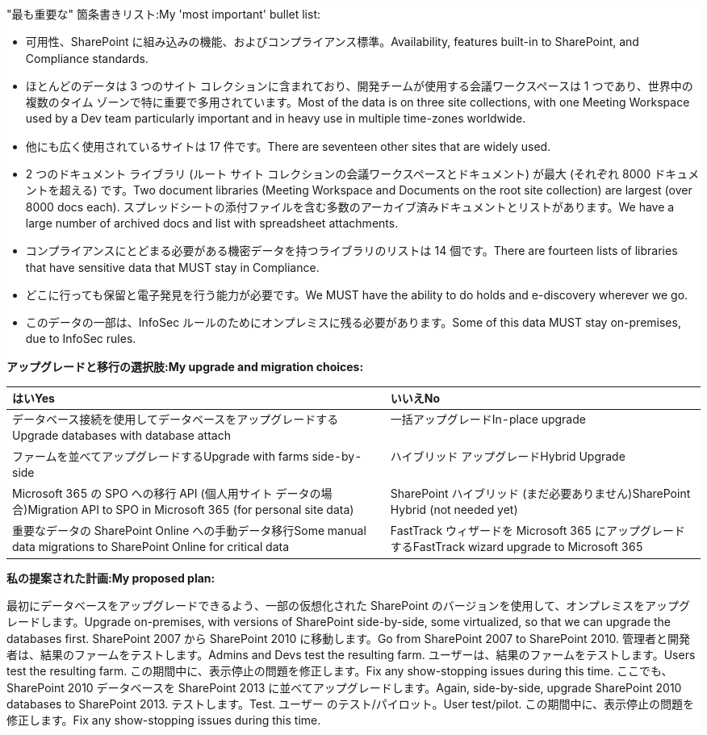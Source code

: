 <span data-ttu-id="5df5f-186">"最も重要な" 箇条書きリスト:</span><span class="sxs-lookup"><span data-stu-id="5df5f-186">My 'most important' bullet list:</span></span>
  
- <span data-ttu-id="5df5f-187">可用性、SharePoint に組み込みの機能、およびコンプライアンス標準。</span><span class="sxs-lookup"><span data-stu-id="5df5f-187">Availability, features built-in to SharePoint, and Compliance standards.</span></span>
    
- <span data-ttu-id="5df5f-188">ほとんどのデータは 3 つのサイト コレクションに含まれており、開発チームが使用する会議ワークスペースは 1 つであり、世界中の複数のタイム ゾーンで特に重要で多用されています。</span><span class="sxs-lookup"><span data-stu-id="5df5f-188">Most of the data is on three site collections, with one Meeting Workspace used by a Dev team particularly important and in heavy use in multiple time-zones worldwide.</span></span>
    
- <span data-ttu-id="5df5f-189">他にも広く使用されているサイトは 17 件です。</span><span class="sxs-lookup"><span data-stu-id="5df5f-189">There are seventeen other sites that are widely used.</span></span>
    
- <span data-ttu-id="5df5f-190">2 つのドキュメント ライブラリ (ルート サイト コレクションの会議ワークスペースとドキュメント) が最大 (それぞれ 8000 ドキュメントを超える) です。</span><span class="sxs-lookup"><span data-stu-id="5df5f-190">Two document libraries (Meeting Workspace and Documents on the root site collection) are largest (over 8000 docs each).</span></span> <span data-ttu-id="5df5f-191">スプレッドシートの添付ファイルを含む多数のアーカイブ済みドキュメントとリストがあります。</span><span class="sxs-lookup"><span data-stu-id="5df5f-191">We have a large number of archived docs and list with spreadsheet attachments.</span></span>
    
- <span data-ttu-id="5df5f-192">コンプライアンスにとどまる必要がある機密データを持つライブラリのリストは 14 個です。</span><span class="sxs-lookup"><span data-stu-id="5df5f-192">There are fourteen lists of libraries that have sensitive data that MUST stay in Compliance.</span></span>
    
- <span data-ttu-id="5df5f-193">どこに行っても保留と電子発見を行う能力が必要です。</span><span class="sxs-lookup"><span data-stu-id="5df5f-193">We MUST have the ability to do holds and e-discovery wherever we go.</span></span>
    
- <span data-ttu-id="5df5f-194">このデータの一部は、InfoSec ルールのためにオンプレミスに残る必要があります。</span><span class="sxs-lookup"><span data-stu-id="5df5f-194">Some of this data MUST stay on-premises, due to InfoSec rules.</span></span>
    
 <span data-ttu-id="5df5f-195">**アップグレードと移行の選択肢:**</span><span class="sxs-lookup"><span data-stu-id="5df5f-195">**My upgrade and migration choices:**</span></span>
  
| <span data-ttu-id="5df5f-196">はい</span><span class="sxs-lookup"><span data-stu-id="5df5f-196">Yes</span></span> | <span data-ttu-id="5df5f-197">いいえ</span><span class="sxs-lookup"><span data-stu-id="5df5f-197">No</span></span> |
|:-----|:-----|
|<span data-ttu-id="5df5f-198">データベース接続を使用してデータベースをアップグレードする</span><span class="sxs-lookup"><span data-stu-id="5df5f-198">Upgrade databases with database attach</span></span>  <br/> |<span data-ttu-id="5df5f-199">一括アップグレード</span><span class="sxs-lookup"><span data-stu-id="5df5f-199">In-place upgrade</span></span>  <br/> |
|<span data-ttu-id="5df5f-200">ファームを並べてアップグレードする</span><span class="sxs-lookup"><span data-stu-id="5df5f-200">Upgrade with farms side-by-side</span></span>  <br/> |<span data-ttu-id="5df5f-201">ハイブリッド アップグレード</span><span class="sxs-lookup"><span data-stu-id="5df5f-201">Hybrid Upgrade</span></span>  <br/> |
|<span data-ttu-id="5df5f-202">Microsoft 365 の SPO への移行 API (個人用サイト データの場合)</span><span class="sxs-lookup"><span data-stu-id="5df5f-202">Migration API to SPO in Microsoft 365 (for personal site data)</span></span>  <br/> |<span data-ttu-id="5df5f-203">SharePoint ハイブリッド (まだ必要ありません)</span><span class="sxs-lookup"><span data-stu-id="5df5f-203">SharePoint Hybrid (not needed yet)</span></span>  <br/> |
|<span data-ttu-id="5df5f-204">重要なデータの SharePoint Online への手動データ移行</span><span class="sxs-lookup"><span data-stu-id="5df5f-204">Some manual data migrations to SharePoint Online for critical data</span></span>  <br/> |<span data-ttu-id="5df5f-205">FastTrack ウィザードを Microsoft 365 にアップグレードする</span><span class="sxs-lookup"><span data-stu-id="5df5f-205">FastTrack wizard upgrade to Microsoft 365</span></span>  <br/> |
   
 <span data-ttu-id="5df5f-206">**私の提案された計画:**</span><span class="sxs-lookup"><span data-stu-id="5df5f-206">**My proposed plan:**</span></span>
  
<span data-ttu-id="5df5f-207">最初にデータベースをアップグレードできるよう、一部の仮想化された SharePoint のバージョンを使用して、オンプレミスをアップグレードします。</span><span class="sxs-lookup"><span data-stu-id="5df5f-207">Upgrade on-premises, with versions of SharePoint side-by-side, some virtualized, so that we can upgrade the databases first.</span></span> <span data-ttu-id="5df5f-208">SharePoint 2007 から SharePoint 2010 に移動します。</span><span class="sxs-lookup"><span data-stu-id="5df5f-208">Go from SharePoint 2007 to SharePoint 2010.</span></span> <span data-ttu-id="5df5f-209">管理者と開発者は、結果のファームをテストします。</span><span class="sxs-lookup"><span data-stu-id="5df5f-209">Admins and Devs test the resulting farm.</span></span> <span data-ttu-id="5df5f-210">ユーザーは、結果のファームをテストします。</span><span class="sxs-lookup"><span data-stu-id="5df5f-210">Users test the resulting farm.</span></span> <span data-ttu-id="5df5f-211">この期間中に、表示停止の問題を修正します。</span><span class="sxs-lookup"><span data-stu-id="5df5f-211">Fix any show-stopping issues during this time.</span></span> <span data-ttu-id="5df5f-212">ここでも、SharePoint 2010 データベースを SharePoint 2013 に並べてアップグレードします。</span><span class="sxs-lookup"><span data-stu-id="5df5f-212">Again, side-by-side, upgrade SharePoint 2010 databases to SharePoint 2013.</span></span> <span data-ttu-id="5df5f-213">テストします。</span><span class="sxs-lookup"><span data-stu-id="5df5f-213">Test.</span></span> <span data-ttu-id="5df5f-214">ユーザー のテスト/パイロット。</span><span class="sxs-lookup"><span data-stu-id="5df5f-214">User test/pilot.</span></span> <span data-ttu-id="5df5f-215">この期間中に、表示停止の問題を修正します。</span><span class="sxs-lookup"><span data-stu-id="5df5f-215">Fix any show-stopping issues during this time.</span></span>
  
